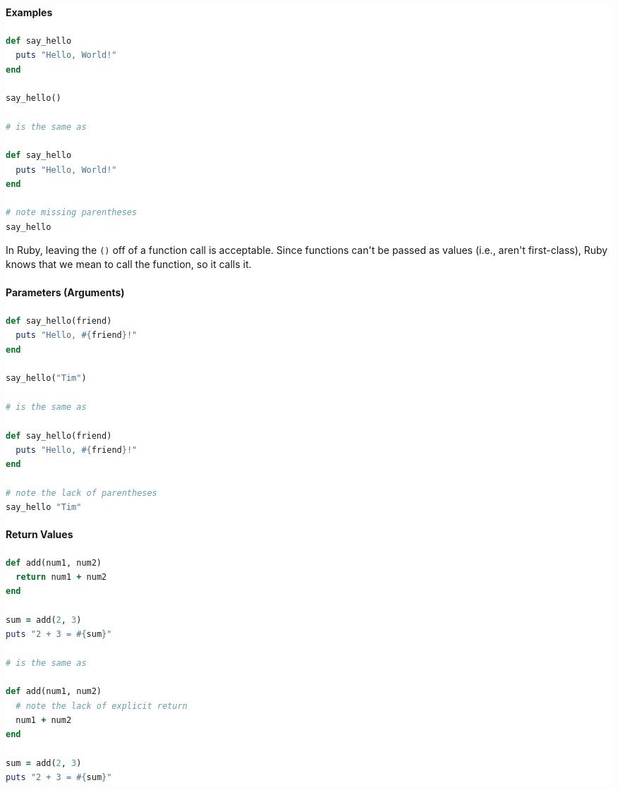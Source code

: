 #### Examples
```rb
def say_hello
  puts "Hello, World!"
end

say_hello()

# is the same as

def say_hello
  puts "Hello, World!"
end

# note missing parentheses
say_hello
```

In Ruby, leaving the `()` off of a function call is acceptable. Since functions can't be passed as values (i.e., aren't first-class), Ruby knows that we mean to call the function, so it calls it.

#### Parameters (Arguments)
```rb
def say_hello(friend)
  puts "Hello, #{friend}!"
end

say_hello("Tim")

# is the same as

def say_hello(friend)
  puts "Hello, #{friend}!"
end

# note the lack of parentheses
say_hello "Tim"
```

#### Return Values
```rb
def add(num1, num2)
  return num1 + num2
end

sum = add(2, 3)
puts "2 + 3 = #{sum}"

# is the same as

def add(num1, num2)
  # note the lack of explicit return
  num1 + num2
end

sum = add(2, 3)
puts "2 + 3 = #{sum}"
```
